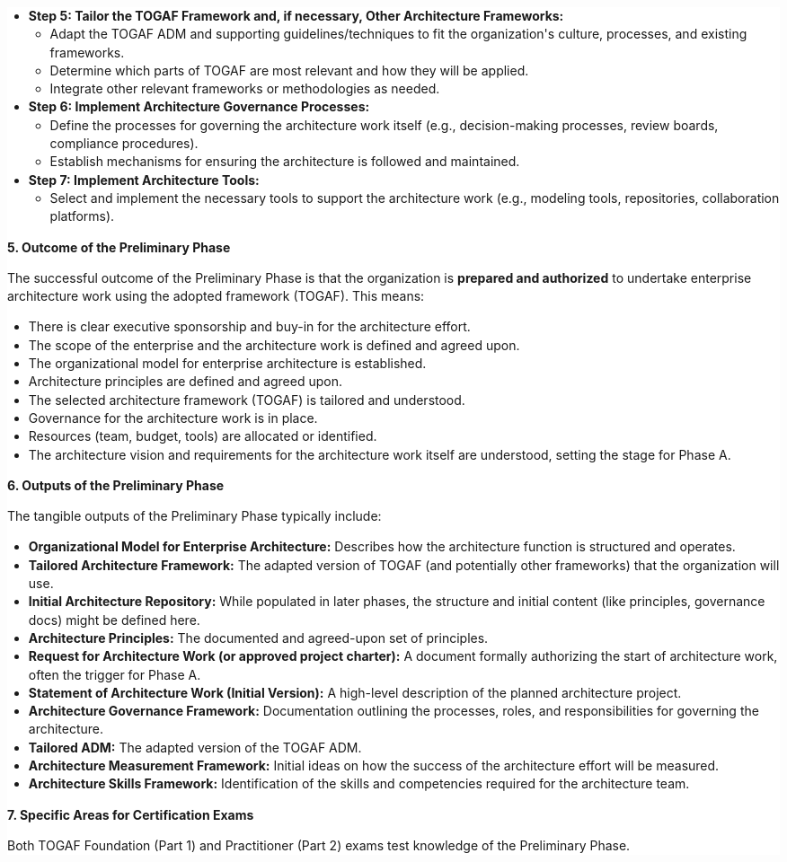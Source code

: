 * **Step 5: Tailor the TOGAF Framework and, if necessary, Other Architecture Frameworks:**
    * Adapt the TOGAF ADM and supporting guidelines/techniques to fit the organization's culture, processes, and existing frameworks.
    * Determine which parts of TOGAF are most relevant and how they will be applied.
    * Integrate other relevant frameworks or methodologies as needed.
* **Step 6: Implement Architecture Governance Processes:**
    * Define the processes for governing the architecture work itself (e.g., decision-making processes, review boards, compliance procedures).
    * Establish mechanisms for ensuring the architecture is followed and maintained.
* **Step 7: Implement Architecture Tools:**
    * Select and implement the necessary tools to support the architecture work (e.g., modeling tools, repositories, collaboration platforms).

**5. Outcome of the Preliminary Phase**

The successful outcome of the Preliminary Phase is that the organization is **prepared and authorized** to undertake enterprise architecture work using the adopted framework (TOGAF). This means:

* There is clear executive sponsorship and buy-in for the architecture effort.
* The scope of the enterprise and the architecture work is defined and agreed upon.
* The organizational model for enterprise architecture is established.
* Architecture principles are defined and agreed upon.
* The selected architecture framework (TOGAF) is tailored and understood.
* Governance for the architecture work is in place.
* Resources (team, budget, tools) are allocated or identified.
* The architecture vision and requirements for the architecture work itself are understood, setting the stage for Phase A.

**6. Outputs of the Preliminary Phase**

The tangible outputs of the Preliminary Phase typically include:

* **Organizational Model for Enterprise Architecture:** Describes how the architecture function is structured and operates.
* **Tailored Architecture Framework:** The adapted version of TOGAF (and potentially other frameworks) that the organization will use.
* **Initial Architecture Repository:** While populated in later phases, the structure and initial content (like principles, governance docs) might be defined here.
* **Architecture Principles:** The documented and agreed-upon set of principles.
* **Request for Architecture Work (or approved project charter):** A document formally authorizing the start of architecture work, often the trigger for Phase A.
* **Statement of Architecture Work (Initial Version):** A high-level description of the planned architecture project.
* **Architecture Governance Framework:** Documentation outlining the processes, roles, and responsibilities for governing the architecture.
* **Tailored ADM:** The adapted version of the TOGAF ADM.
* **Architecture Measurement Framework:** Initial ideas on how the success of the architecture effort will be measured.
* **Architecture Skills Framework:** Identification of the skills and competencies required for the architecture team.

**7. Specific Areas for Certification Exams**

Both TOGAF Foundation (Part 1) and Practitioner (Part 2) exams test knowledge of the Preliminary Phase.
